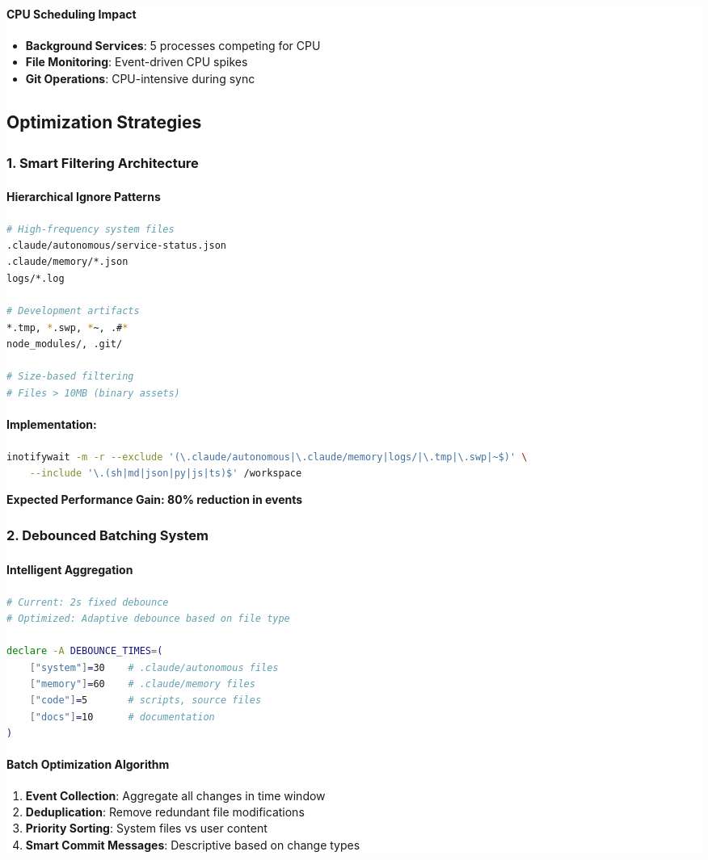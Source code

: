 #### CPU Scheduling Impact
- **Background Services**: 5 processes competing for CPU
- **File Monitoring**: Event-driven CPU spikes
- **Git Operations**: CPU-intensive during sync

## Optimization Strategies

### 1. Smart Filtering Architecture

#### Hierarchical Ignore Patterns
```bash
# High-frequency system files
.claude/autonomous/service-status.json
.claude/memory/*.json
logs/*.log

# Development artifacts  
*.tmp, *.swp, *~, .#*
node_modules/, .git/

# Size-based filtering
# Files > 10MB (binary assets)
```

#### Implementation:
```bash
inotifywait -m -r --exclude '(\.claude/autonomous|\.claude/memory|logs/|\.tmp|\.swp|~$)' \
    --include '\.(sh|md|json|py|js|ts)$' /workspace
```

**Expected Performance Gain: 80% reduction in events**

### 2. Debounced Batching System

#### Intelligent Aggregation
```bash
# Current: 2s fixed debounce
# Optimized: Adaptive debounce based on file type

declare -A DEBOUNCE_TIMES=(
    ["system"]=30    # .claude/autonomous files
    ["memory"]=60    # .claude/memory files  
    ["code"]=5       # scripts, source files
    ["docs"]=10      # documentation
)
```

#### Batch Optimization Algorithm
1. **Event Collection**: Aggregate all changes in time window
2. **Deduplication**: Remove redundant file modifications
3. **Priority Sorting**: System files vs user content
4. **Smart Commit Messages**: Descriptive based on change types
